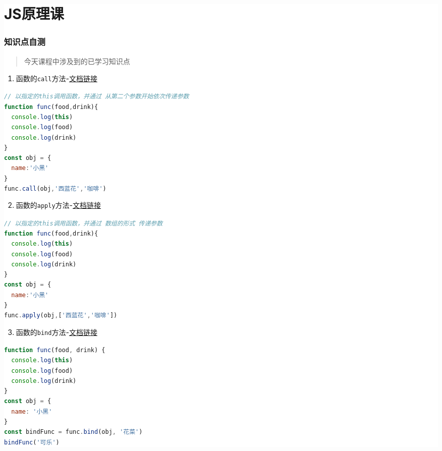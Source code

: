 # JS原理课

### 知识点自测

> 今天课程中涉及到的已学习知识点

1. 函数的`call`方法-[文档链接](https://developer.mozilla.org/zh-CN/docs/Web/JavaScript/Reference/Global_Objects/Function/call)

```javascript
// 以指定的this调用函数，并通过 从第二个参数开始依次传递参数
function func(food,drink){
  console.log(this)
  console.log(food)
  console.log(drink)
}
const obj = {
  name:'小黑'
}
func.call(obj,'西蓝花','咖啡')
```

2. 函数的`apply`方法-[文档链接](https://developer.mozilla.org/zh-CN/docs/Web/JavaScript/Reference/Global_Objects/Function/apply)

```javascript
// 以指定的this调用函数，并通过 数组的形式 传递参数
function func(food,drink){
  console.log(this)
  console.log(food)
  console.log(drink)
}
const obj = {
  name:'小黑'
}
func.apply(obj,['西蓝花','咖啡'])
```

3. 函数的`bind`方法-[文档链接](https://developer.mozilla.org/zh-CN/docs/Web/JavaScript/Reference/Global_Objects/Function/bind)

```javascript
function func(food, drink) {
  console.log(this)
  console.log(food)
  console.log(drink)
}
const obj = {
  name: '小黑'
}
const bindFunc = func.bind(obj, '花菜')
bindFunc('可乐')
```
